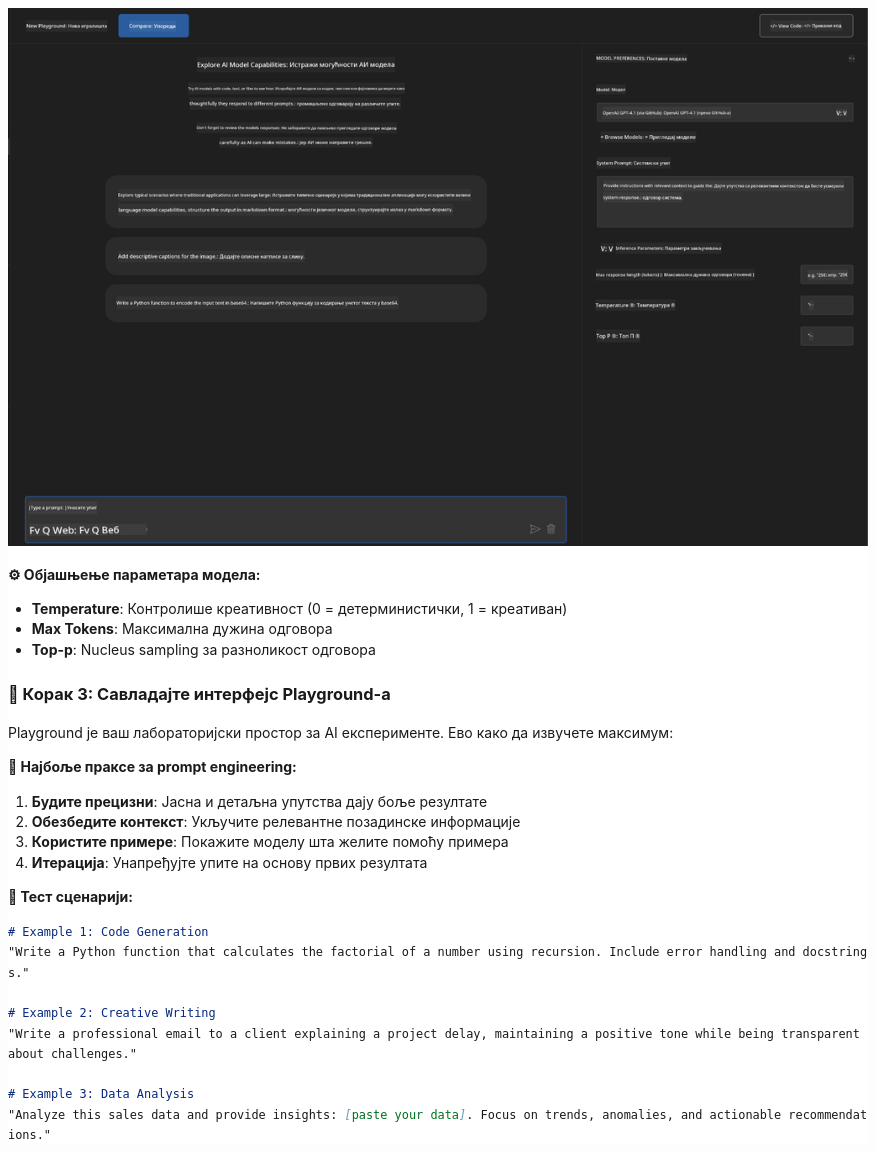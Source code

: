 ![Playground Setup](../../../../translated_images/playground.dd6f5141344878ca4d4f3de819775da7b113518941accf37c291117c602f85db.sr.png)

**⚙️ Објашњење параметара модела:**
- **Temperature**: Контролише креативност (0 = детерминистички, 1 = креативан)
- **Max Tokens**: Максимална дужина одговора
- **Top-p**: Nucleus sampling за разноликост одговора

### 🎯 Корак 3: Савладајте интерфејс Playground-а

Playground је ваш лабораторијски простор за AI експерименте. Ево како да извучете максимум:

**🎨 Најбоље праксе за prompt engineering:**
1. **Будите прецизни**: Јасна и детаљна упутства дају боље резултате
2. **Обезбедите контекст**: Укључите релевантне позадинске информације
3. **Користите примере**: Покажите моделу шта желите помоћу примера
4. **Итерација**: Унапређујте упите на основу првих резултата

**🧪 Тест сценарији:**
```markdown
# Example 1: Code Generation
"Write a Python function that calculates the factorial of a number using recursion. Include error handling and docstrings."

# Example 2: Creative Writing
"Write a professional email to a client explaining a project delay, maintaining a positive tone while being transparent about challenges."

# Example 3: Data Analysis
"Analyze this sales data and provide insights: [paste your data]. Focus on trends, anomalies, and actionable recommendations."
```
